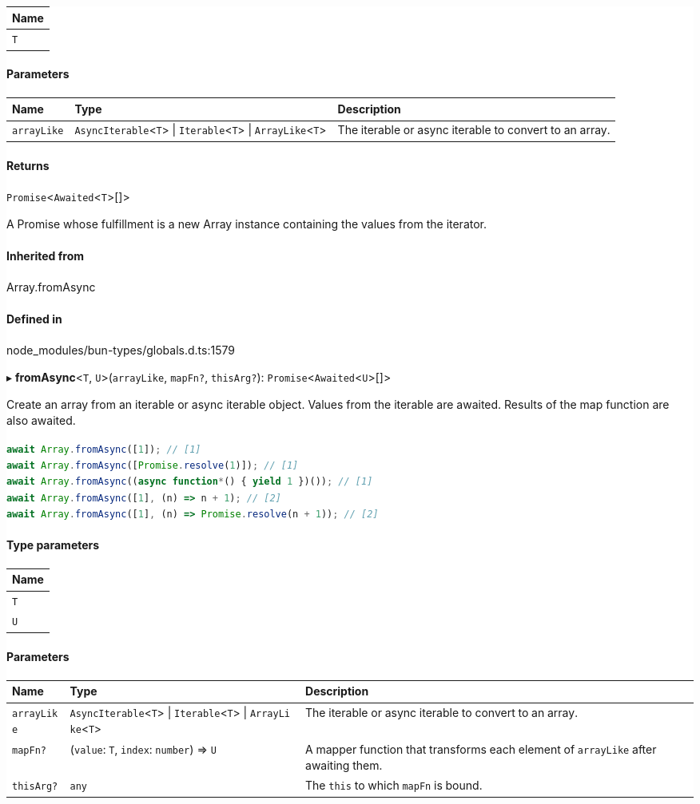| Name |
| :------ |
| `T` |

#### Parameters

| Name | Type | Description |
| :------ | :------ | :------ |
| `arrayLike` | `AsyncIterable`\<`T`\> \| `Iterable`\<`T`\> \| `ArrayLike`\<`T`\> | The iterable or async iterable to convert to an array. |

#### Returns

`Promise`\<`Awaited`\<`T`\>[]\>

A Promise whose fulfillment is a new Array instance containing the values from the iterator.

#### Inherited from

Array.fromAsync

#### Defined in

node_modules/bun-types/globals.d.ts:1579

▸ **fromAsync**\<`T`, `U`\>(`arrayLike`, `mapFn?`, `thisArg?`): `Promise`\<`Awaited`\<`U`\>[]\>

Create an array from an iterable or async iterable object.
Values from the iterable are awaited. Results of the map function are also awaited.

```ts
await Array.fromAsync([1]); // [1]
await Array.fromAsync([Promise.resolve(1)]); // [1]
await Array.fromAsync((async function*() { yield 1 })()); // [1]
await Array.fromAsync([1], (n) => n + 1); // [2]
await Array.fromAsync([1], (n) => Promise.resolve(n + 1)); // [2]
```

#### Type parameters

| Name |
| :------ |
| `T` |
| `U` |

#### Parameters

| Name | Type | Description |
| :------ | :------ | :------ |
| `arrayLike` | `AsyncIterable`\<`T`\> \| `Iterable`\<`T`\> \| `ArrayLike`\<`T`\> | The iterable or async iterable to convert to an array. |
| `mapFn?` | (`value`: `T`, `index`: `number`) => `U` | A mapper function that transforms each element of `arrayLike` after awaiting them. |
| `thisArg?` | `any` | The `this` to which `mapFn` is bound. |
